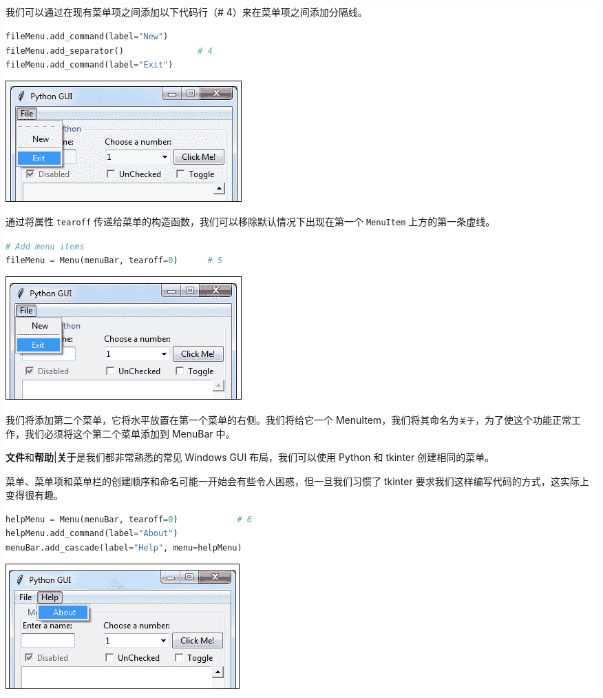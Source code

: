 我们可以通过在现有菜单项之间添加以下代码行（# 4）来在菜单项之间添加分隔线。

```py
fileMenu.add_command(label="New")
fileMenu.add_separator()               # 4
fileMenu.add_command(label="Exit")
```

![如何做...](img/B04829_02_05_2.jpg)

通过将属性 `tearoff` 传递给菜单的构造函数，我们可以移除默认情况下出现在第一个 `MenuItem` 上方的第一条虚线。

```py
# Add menu items
fileMenu = Menu(menuBar, tearoff=0)      # 5
```

![如何做...](img/B04829_02_05_3.jpg)

我们将添加第二个菜单，它将水平放置在第一个菜单的右侧。我们将给它一个 MenuItem，我们将其命名为`关于`，为了使这个功能正常工作，我们必须将这个第二个菜单添加到 MenuBar 中。

**文件**和**帮助**|**关于**是我们都非常熟悉的常见 Windows GUI 布局，我们可以使用 Python 和 tkinter 创建相同的菜单。

菜单、菜单项和菜单栏的创建顺序和命名可能一开始会有些令人困惑，但一旦我们习惯了 tkinter 要求我们这样编写代码的方式，这实际上变得很有趣。

```py
helpMenu = Menu(menuBar, tearoff=0)            # 6
helpMenu.add_command(label="About")
menuBar.add_cascade(label="Help", menu=helpMenu)
```

![如何做...](img/B04829_02_05_4.jpg)
